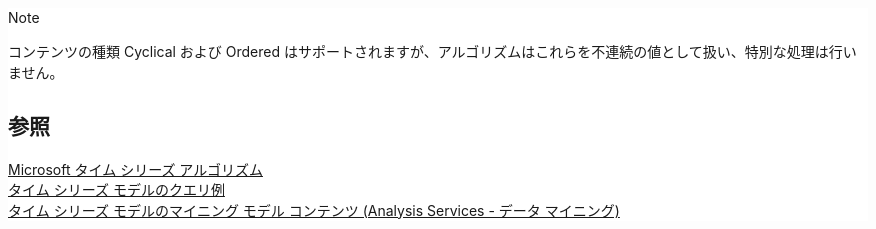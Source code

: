 > [!NOTE]  
>  コンテンツの種類 Cyclical および Ordered はサポートされますが、アルゴリズムはこれらを不連続の値として扱い、特別な処理は行いません。  
  
## <a name="see-also"></a>参照  
 [Microsoft タイム シリーズ アルゴリズム](../../analysis-services/data-mining/microsoft-time-series-algorithm.md)   
 [タイム シリーズ モデルのクエリ例](../../analysis-services/data-mining/time-series-model-query-examples.md)   
 [タイム シリーズ モデルのマイニング モデル コンテンツ &#40;Analysis Services - データ マイニング&#41;](../../analysis-services/data-mining/mining-model-content-for-time-series-models-analysis-services-data-mining.md)  
  
  

